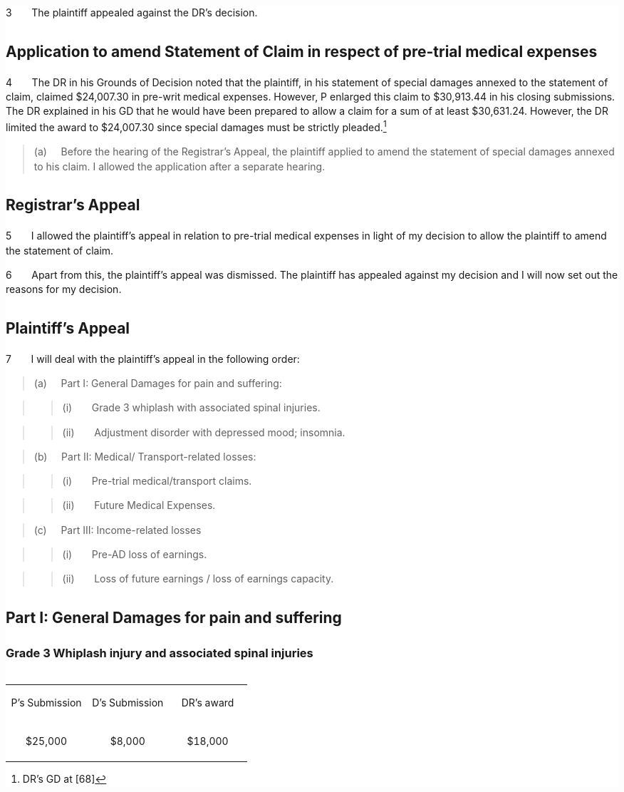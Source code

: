   
  

3       The plaintiff appealed against the DR’s decision.

## Application to amend Statement of Claim in respect of pre-trial medical expenses

4       The DR in his Grounds of Decision noted that the plaintiff, in his statement of special damages annexed to the statement of claim, claimed $24,007.30 in pre-writ medical expenses. However, P enlarged this claim to $30,913.44 in his closing submissions. The DR explained in his GD that he would have been prepared to allow a claim for a sum of at least $30,631.24. However, the DR limited the award to $24,007.30 since special damages must be strictly pleaded.[^1]

> (a)     Before the hearing of the Registrar’s Appeal, the plaintiff applied to amend the statement of special damages annexed to his claim. I allowed the application after a separate hearing.

## Registrar’s Appeal

5       I allowed the plaintiff’s appeal in relation to pre-trial medical expenses in light of my decision to allow the plaintiff to amend the statement of claim.

6       Apart from this, the plaintiff’s appeal was dismissed. The plaintiff has appealed against my decision and I will now set out the reasons for my decision.

## Plaintiff’s Appeal

7       I will deal with the plaintiff’s appeal in the following order:

> (a)     Part I: General Damages for pain and suffering:

>> (i)       Grade 3 whiplash with associated spinal injuries.

>> (ii)       Adjustment disorder with depressed mood; insomnia.

> (b)     Part II: Medical/ Transport-related losses:

>> (i)       Pre-trial medical/transport claims.

>> (ii)       Future Medical Expenses.

> (c)     Part III: Income-related losses

>> (i)       Pre-AD loss of earnings.

>> (ii)       Loss of future earnings / loss of earnings capacity.

## Part I: General Damages for pain and suffering

### Grade 3 Whiplash injury and associated spinal injuries

<table align="left" cellpadding="0" cellspacing="0" class="Judg-2-tblr" frame="all" pgwide="1"><colgroup><col width="33.7132573485303%"> <col width="33.6932613477305%"> <col width="32.5934813037393%"> </colgroup><tbody><tr><td align="left" class="br" rowspan="1" valign="top"><p align="center" class="Table-Para-1">P’s Submission</p></td><td align="left" class="br" rowspan="1" valign="top"><p align="center" class="Table-Para-1">D’s Submission</p></td><td align="left" class="b" rowspan="1" valign="top"><p align="center" class="Table-Para-1">DR’s award</p></td></tr><tr><td align="left" class="r" rowspan="1" valign="top"><p align="center" class="Table-Para-1">$25,000</p></td><td align="left" class="r" rowspan="1" valign="top"><p align="center" class="Table-Para-1">$8,000</p></td><td align="left" class="" rowspan="1" valign="top"><p align="center" class="Table-Para-1">$18,000</p></td></tr></tbody></table>


[^1]: DR’s GD at \[68\]
[^2]: DR’s GD at \[43\].
[^3]: P’s RA submissions at \[13\]
[^4]: P’s RA submissions at \[14\]
[^5]: DR’s GD at \[82\]
[^6]: P’s RA submissions at \[22\]
[^7]: DR’s GD at \[117\]
[^8]: DR’s GD, at \[131\]
[^9]: NE 12/10/17 at p.53-55
[^10]: NE 11/4/19 at p.32
[^11]: NE 11/4/19 at p.33A
[^12]: P’s submissions for the Registrar’s Appeal at \[35\].